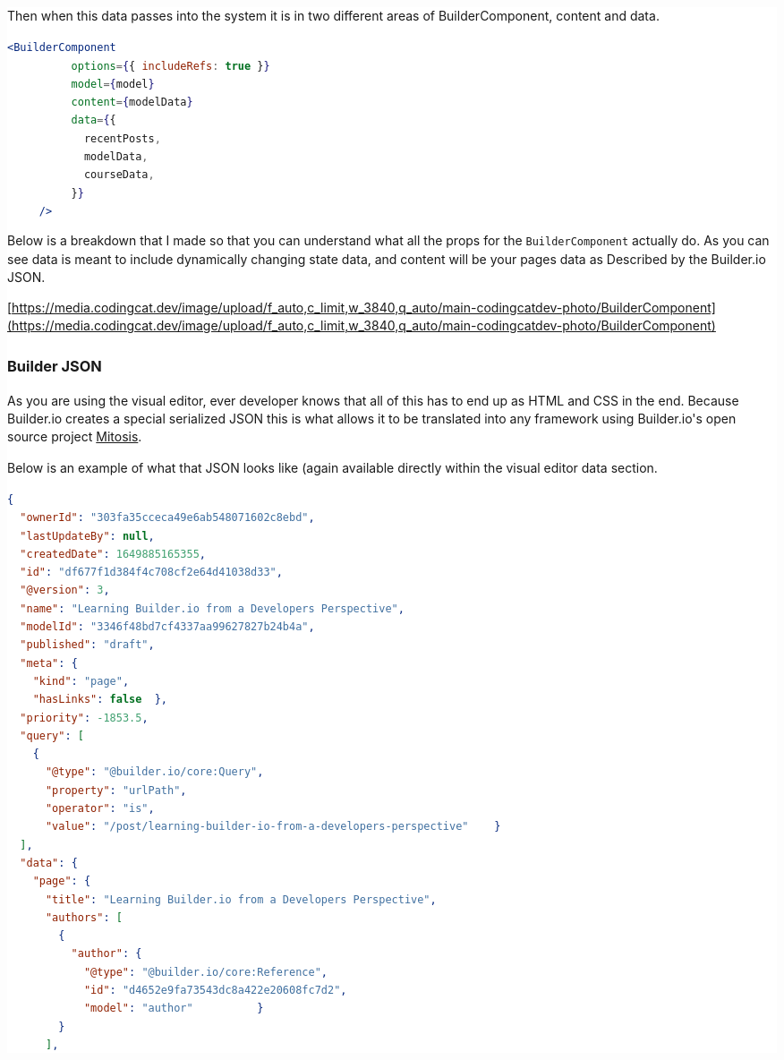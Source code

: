Then when this data passes into the system it is in two different areas of BuilderComponent, content and data.

```jsx
<BuilderComponent
          options={{ includeRefs: true }}
          model={model}
          content={modelData}
          data={{
            recentPosts,
            modelData,
            courseData,
          }}
     />

```

Below is a breakdown that I made so that you can understand what all the props for the `BuilderComponent` actually do. As you can see data is meant to include dynamically changing state data, and content will be your pages data as Described by the Builder.io JSON.

[https://media.codingcat.dev/image/upload/f_auto,c_limit,w_3840,q_auto/main-codingcatdev-photo/BuilderComponent](https://media.codingcat.dev/image/upload/f_auto,c_limit,w_3840,q_auto/main-codingcatdev-photo/BuilderComponent)

### Builder JSON

As you are using the visual editor, ever developer knows that all of this has to end up as HTML and CSS in the end. Because Builder.io creates a special serialized JSON this is what allows it to be translated into any framework using Builder.io's open source project [Mitosis](https://github.com/BuilderIO/mitosis).

Below is an example of what that JSON looks like (again available directly within the visual editor data section.

```json
{
  "ownerId": "303fa35cceca49e6ab548071602c8ebd",
  "lastUpdateBy": null,
  "createdDate": 1649885165355,
  "id": "df677f1d384f4c708cf2e64d41038d33",
  "@version": 3,
  "name": "Learning Builder.io from a Developers Perspective",
  "modelId": "3346f48bd7cf4337aa99627827b24b4a",
  "published": "draft",
  "meta": {
    "kind": "page",
    "hasLinks": false  },
  "priority": -1853.5,
  "query": [
    {
      "@type": "@builder.io/core:Query",
      "property": "urlPath",
      "operator": "is",
      "value": "/post/learning-builder-io-from-a-developers-perspective"    }
  ],
  "data": {
    "page": {
      "title": "Learning Builder.io from a Developers Perspective",
      "authors": [
        {
          "author": {
            "@type": "@builder.io/core:Reference",
            "id": "d4652e9fa73543dc8a422e20608fc7d2",
            "model": "author"          }
        }
      ],
```